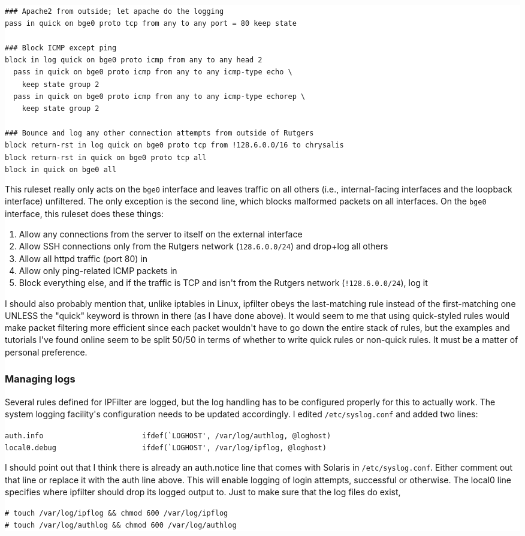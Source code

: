     ### Apache2 from outside; let apache do the logging
    pass in quick on bge0 proto tcp from any to any port = 80 keep state

    ### Block ICMP except ping
    block in log quick on bge0 proto icmp from any to any head 2
      pass in quick on bge0 proto icmp from any to any icmp-type echo \
        keep state group 2
      pass in quick on bge0 proto icmp from any to any icmp-type echorep \
        keep state group 2

    ### Bounce and log any other connection attempts from outside of Rutgers
    block return-rst in log quick on bge0 proto tcp from !128.6.0.0/16 to chrysalis
    block return-rst in quick on bge0 proto tcp all
    block in quick on bge0 all

This ruleset really only acts on the `bge0` interface and leaves traffic on all
others (i.e., internal-facing interfaces and the loopback interface) unfiltered.
The only exception is the second line, which blocks malformed packets on all
interfaces.  On the `bge0` interface, this ruleset does these things:

1. Allow any connections from the server to itself on the external interface
2. Allow SSH connections only from the Rutgers network (`128.6.0.0/24`) and drop+log all others
3. Allow all httpd traffic (port 80) in
4. Allow only ping-related ICMP packets in
5. Block everything else, and if the traffic is TCP and isn't from the Rutgers network (`!128.6.0.0/24`), log it

I should also probably mention that, unlike iptables in Linux, ipfilter obeys
the last-matching rule instead of the first-matching one UNLESS the "quick"
keyword is thrown in there (as I have done above).  It would seem to me that
using quick-styled rules would make packet filtering more efficient since each
packet wouldn't have to go down the entire stack of rules, but the examples and
tutorials I've found online seem to be split 50/50 in terms of whether to write
quick rules or non-quick rules.  It must be a matter of personal preference.

### Managing logs

Several rules defined for IPFilter are logged, but the log handling has to be
configured properly for this to actually work.  The system logging facility's
configuration needs to be updated accordingly.  I edited `/etc/syslog.conf` and
added two lines:

    auth.info                       ifdef(`LOGHOST', /var/log/authlog, @loghost)
    local0.debug                    ifdef(`LOGHOST', /var/log/ipflog, @loghost)

I should point out that I think there is already an auth.notice line that comes
with Solaris in `/etc/syslog.conf`.  Either comment out that line or replace it
with the auth line above.  This will enable logging of login attempts,
successful or otherwise.  The local0 line specifies where ipfilter should drop
its logged output to.  Just to make sure that the log files do exist,

    # touch /var/log/ipflog && chmod 600 /var/log/ipflog
    # touch /var/log/authlog && chmod 600 /var/log/authlog
